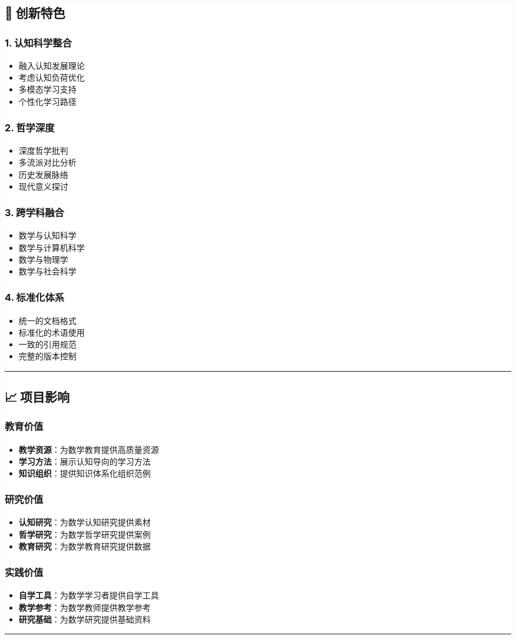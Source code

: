 
## 🌟 创新特色

### 1. 认知科学整合

- 融入认知发展理论
- 考虑认知负荷优化
- 多模态学习支持
- 个性化学习路径

### 2. 哲学深度

- 深度哲学批判
- 多流派对比分析
- 历史发展脉络
- 现代意义探讨

### 3. 跨学科融合

- 数学与认知科学
- 数学与计算机科学
- 数学与物理学
- 数学与社会科学

### 4. 标准化体系

- 统一的文档格式
- 标准化的术语使用
- 一致的引用规范
- 完整的版本控制

---

## 📈 项目影响

### 教育价值

- **教学资源**：为数学教育提供高质量资源
- **学习方法**：展示认知导向的学习方法
- **知识组织**：提供知识体系化组织范例

### 研究价值

- **认知研究**：为数学认知研究提供素材
- **哲学研究**：为数学哲学研究提供案例
- **教育研究**：为数学教育研究提供数据

### 实践价值

- **自学工具**：为数学学习者提供自学工具
- **教学参考**：为数学教师提供教学参考
- **研究基础**：为数学研究提供基础资料

---